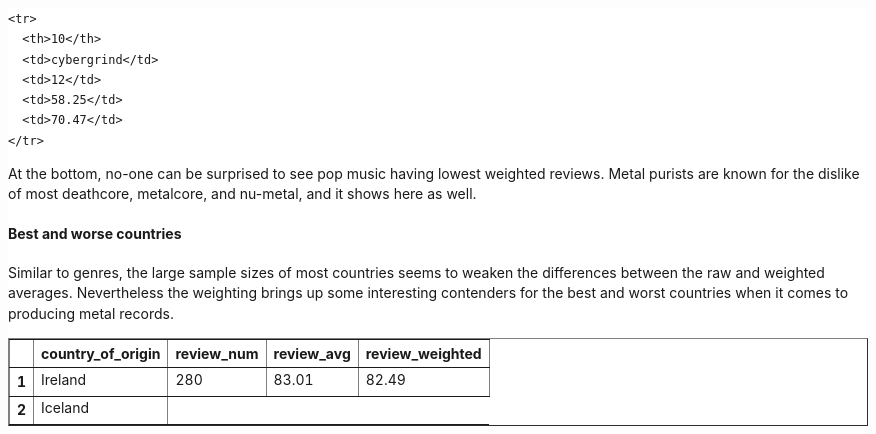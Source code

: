    <tr>
      <th>10</th>
      <td>cybergrind</td>
      <td>12</td>
      <td>58.25</td>
      <td>70.47</td>
    </tr>
  </tbody>
</table>
</div>




At the bottom, no-one can be surprised to see <span class="strong-text">pop music having lowest weighted reviews</span>.
Metal purists are known for the dislike of most deathcore, metalcore, and nu-metal, and it shows here as well.

#### Best and worse countries

Similar to genres, the large sample sizes of most countries seems to
weaken the differences between the raw and weighted averages.
Nevertheless the weighting brings up some interesting contenders
for the best and worst countries when it comes to producing metal records.












<div>
<style scoped>
    .dataframe tbody tr th:only-of-type {
        vertical-align: middle;
    }

    .dataframe tbody tr th {
        vertical-align: top;
    }

    .dataframe thead th {
        text-align: right;
    }
</style>
<table border="1" class="dataframe">
  <thead>
    <tr style="text-align: right;">
      <th></th>
      <th>country_of_origin</th>
      <th>review_num</th>
      <th>review_avg</th>
      <th>review_weighted</th>
    </tr>
  </thead>
  <tbody>
    <tr>
      <th>1</th>
      <td>Ireland</td>
      <td>280</td>
      <td>83.01</td>
      <td>82.49</td>
    </tr>
    <tr>
      <th>2</th>
      <td>Iceland</td>